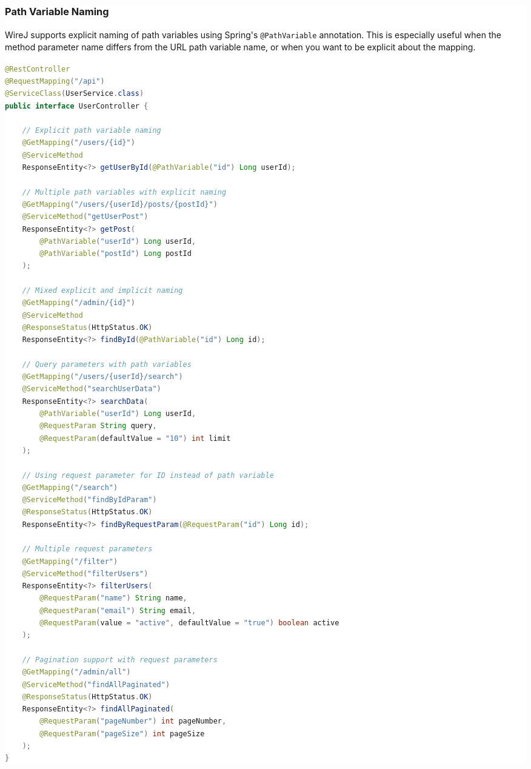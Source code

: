 ### Path Variable Naming

WireJ supports explicit naming of path variables using Spring's `@PathVariable` annotation. This is especially useful when the method parameter name differs from the URL path variable name, or when you want to be explicit about the mapping.

```java
@RestController
@RequestMapping("/api")
@ServiceClass(UserService.class)
public interface UserController {

    // Explicit path variable naming
    @GetMapping("/users/{id}")
    @ServiceMethod
    ResponseEntity<?> getUserById(@PathVariable("id") Long userId);

    // Multiple path variables with explicit naming
    @GetMapping("/users/{userId}/posts/{postId}")
    @ServiceMethod("getUserPost")
    ResponseEntity<?> getPost(
        @PathVariable("userId") Long userId,
        @PathVariable("postId") Long postId
    );

    // Mixed explicit and implicit naming
    @GetMapping("/admin/{id}")
    @ServiceMethod
    @ResponseStatus(HttpStatus.OK)
    ResponseEntity<?> findById(@PathVariable("id") Long id);

    // Query parameters with path variables
    @GetMapping("/users/{userId}/search")
    @ServiceMethod("searchUserData")
    ResponseEntity<?> searchData(
        @PathVariable("userId") Long userId,
        @RequestParam String query,
        @RequestParam(defaultValue = "10") int limit
    );

    // Using request parameter for ID instead of path variable
    @GetMapping("/search")
    @ServiceMethod("findByIdParam")
    @ResponseStatus(HttpStatus.OK)
    ResponseEntity<?> findByRequestParam(@RequestParam("id") Long id);

    // Multiple request parameters
    @GetMapping("/filter")
    @ServiceMethod("filterUsers")
    ResponseEntity<?> filterUsers(
        @RequestParam("name") String name,
        @RequestParam("email") String email,
        @RequestParam(value = "active", defaultValue = "true") boolean active
    );

    // Pagination support with request parameters
    @GetMapping("/admin/all")
    @ServiceMethod("findAllPaginated")
    @ResponseStatus(HttpStatus.OK)
    ResponseEntity<?> findAllPaginated(
        @RequestParam("pageNumber") int pageNumber,
        @RequestParam("pageSize") int pageSize
    );
}
```